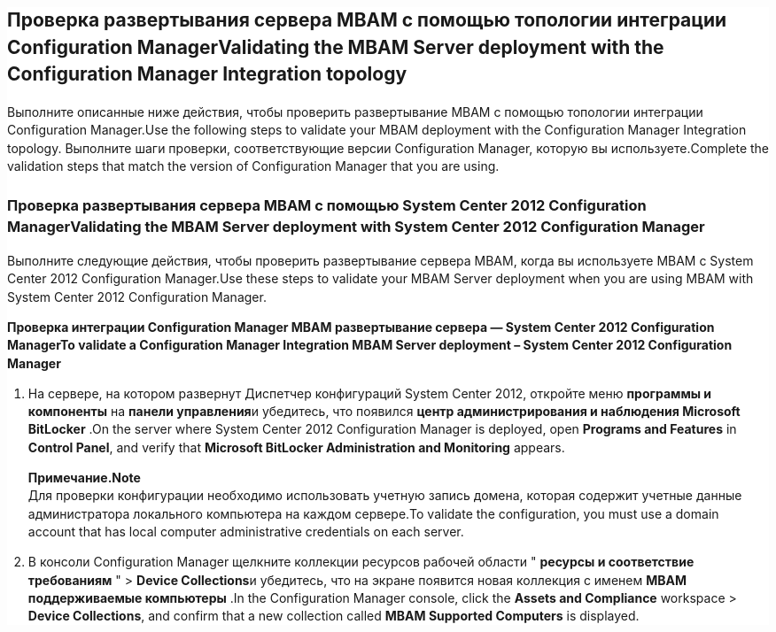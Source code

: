 ## <span data-ttu-id="31ebd-146">Проверка развертывания сервера MBAM с помощью топологии интеграции Configuration Manager</span><span class="sxs-lookup"><span data-stu-id="31ebd-146">Validating the MBAM Server deployment with the Configuration Manager Integration topology</span></span>


<span data-ttu-id="31ebd-147">Выполните описанные ниже действия, чтобы проверить развертывание MBAM с помощью топологии интеграции Configuration Manager.</span><span class="sxs-lookup"><span data-stu-id="31ebd-147">Use the following steps to validate your MBAM deployment with the Configuration Manager Integration topology.</span></span> <span data-ttu-id="31ebd-148">Выполните шаги проверки, соответствующие версии Configuration Manager, которую вы используете.</span><span class="sxs-lookup"><span data-stu-id="31ebd-148">Complete the validation steps that match the version of Configuration Manager that you are using.</span></span>

### <a href="" id="validating-the-mbam-server-deployment-with-system-center-2012-configuration-manager-"></a><span data-ttu-id="31ebd-149">Проверка развертывания сервера MBAM с помощью System Center 2012 Configuration Manager</span><span class="sxs-lookup"><span data-stu-id="31ebd-149">Validating the MBAM Server deployment with System Center 2012 Configuration Manager</span></span>

<span data-ttu-id="31ebd-150">Выполните следующие действия, чтобы проверить развертывание сервера MBAM, когда вы используете MBAM с System Center 2012 Configuration Manager.</span><span class="sxs-lookup"><span data-stu-id="31ebd-150">Use these steps to validate your MBAM Server deployment when you are using MBAM with System Center 2012 Configuration Manager.</span></span>

**<span data-ttu-id="31ebd-151">Проверка интеграции Configuration Manager MBAM развертывание сервера — System Center 2012 Configuration Manager</span><span class="sxs-lookup"><span data-stu-id="31ebd-151">To validate a Configuration Manager Integration MBAM Server deployment – System Center 2012 Configuration Manager</span></span>**

1.  <span data-ttu-id="31ebd-152">На сервере, на котором развернут Диспетчер конфигураций System Center 2012, откройте меню **программы и компоненты** на **панели управления**и убедитесь, что появился **центр администрирования и наблюдения Microsoft BitLocker** .</span><span class="sxs-lookup"><span data-stu-id="31ebd-152">On the server where System Center 2012 Configuration Manager is deployed, open **Programs and Features** in **Control Panel**, and verify that **Microsoft BitLocker Administration and Monitoring** appears.</span></span>

    **<span data-ttu-id="31ebd-153">Примечание.</span><span class="sxs-lookup"><span data-stu-id="31ebd-153">Note</span></span>**  
    <span data-ttu-id="31ebd-154">Для проверки конфигурации необходимо использовать учетную запись домена, которая содержит учетные данные администратора локального компьютера на каждом сервере.</span><span class="sxs-lookup"><span data-stu-id="31ebd-154">To validate the configuration, you must use a domain account that has local computer administrative credentials on each server.</span></span>



2.  <span data-ttu-id="31ebd-155">В консоли Configuration Manager щелкните коллекции ресурсов рабочей области " **ресурсы и соответствие требованиям** " &gt; **Device Collections**и убедитесь, что на экране появится новая коллекция с именем **MBAM поддерживаемые компьютеры** .</span><span class="sxs-lookup"><span data-stu-id="31ebd-155">In the Configuration Manager console, click the **Assets and Compliance** workspace &gt; **Device Collections**, and confirm that a new collection called **MBAM Supported Computers** is displayed.</span></span>
